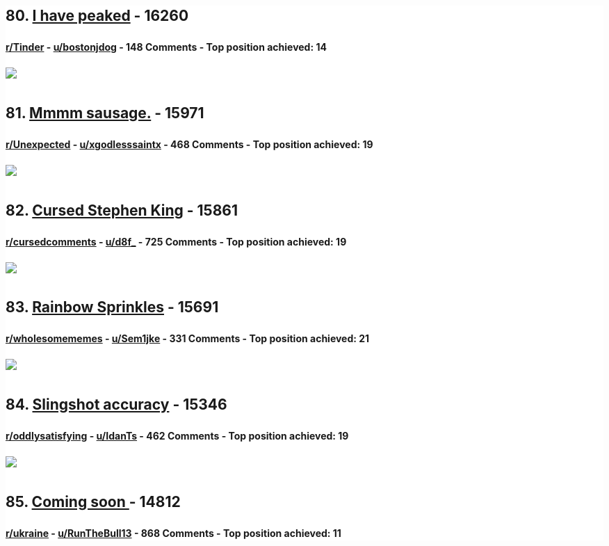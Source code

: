 ## 80. [I have peaked](http://reddit.com/r/Tinder/comments/12n5638/i_have_peaked/) - 16260
#### [r/Tinder](http://reddit.com/r/Tinder) - [u/bostonjdog](http://reddit.com/u/bostonjdog) - 148 Comments - Top position achieved: 14

<a href="https://i.redd.it/8rl1lymfp3ua1.jpg"><img src="https://b.thumbs.redditmedia.com/raWo5oYw014KRg5Yr-Bhd38iXiIumP0VDH7hRazrWpI.jpg"></img></a>

## 81. [Mmmm sausage.](http://reddit.com/r/Unexpected/comments/12ngg1i/mmmm_sausage/) - 15971
#### [r/Unexpected](http://reddit.com/r/Unexpected) - [u/xgodlesssaintx](http://reddit.com/u/xgodlesssaintx) - 468 Comments - Top position achieved: 19

<a href="https://v.redd.it/xhlv0qiw95ua1"><img src="https://external-preview.redd.it/Qip5hYPmQAAc12eEsUUgraEZtjUv2lvM3tD8xa0Bjmo.png?width=140&amp;height=140&amp;crop=140:140,smart&amp;format=jpg&amp;v=enabled&amp;lthumb=true&amp;s=138914cbbcef3b640400db7ea934502235718d5f"></img></a>

## 82. [Cursed Stephen King](http://reddit.com/r/cursedcomments/comments/12mjzju/cursed_stephen_king/) - 15861
#### [r/cursedcomments](http://reddit.com/r/cursedcomments) - [u/d8f_](http://reddit.com/u/d8f_) - 725 Comments - Top position achieved: 19

<a href="https://i.redd.it/7qomgcaakzta1.jpg"><img src="https://b.thumbs.redditmedia.com/7ZWeO5X2QgiS6TmvUupae8oh1u3k3i_gSapsJApuePE.jpg"></img></a>

## 83. [Rainbow Sprinkles](http://reddit.com/r/wholesomememes/comments/12neumq/rainbow_sprinkles/) - 15691
#### [r/wholesomememes](http://reddit.com/r/wholesomememes) - [u/Sem1jke](http://reddit.com/u/Sem1jke) - 331 Comments - Top position achieved: 21

<a href="https://i.redd.it/fjnp2r86j3ua1.jpg"><img src="https://b.thumbs.redditmedia.com/RimPp-Ihb3O40RgVgxqLEBBQ-rJD2-L_m7RiE_jbBsY.jpg"></img></a>

## 84. [Slingshot accuracy](http://reddit.com/r/oddlysatisfying/comments/12n1k7m/slingshot_accuracy/) - 15346
#### [r/oddlysatisfying](http://reddit.com/r/oddlysatisfying) - [u/IdanTs](http://reddit.com/u/IdanTs) - 462 Comments - Top position achieved: 19

<a href="https://v.redd.it/20x1jwij73ua1"><img src="https://external-preview.redd.it/2jaEL7ngFECI1kEnEiHMVMaZ3HnMOUoaCWj7ViYbJF0.png?width=140&amp;height=140&amp;crop=140:140,smart&amp;format=jpg&amp;v=enabled&amp;lthumb=true&amp;s=2fe8fdda14a15be55faf88668f06b69090ab035b"></img></a>

## 85. [Coming soon ](http://reddit.com/r/ukraine/comments/12nd9g8/coming_soon/) - 14812
#### [r/ukraine](http://reddit.com/r/ukraine) - [u/RunTheBull13](http://reddit.com/u/RunTheBull13) - 868 Comments - Top position achieved: 11
